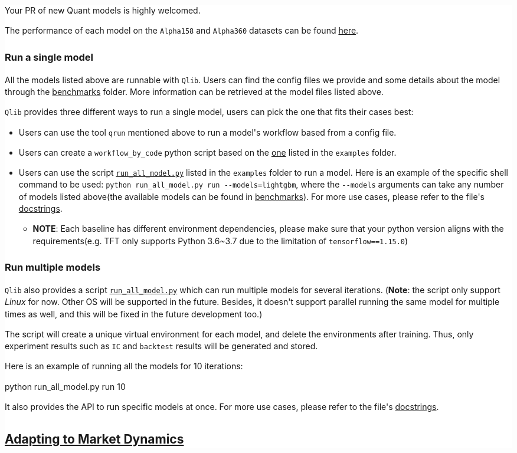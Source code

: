 Your PR of new Quant models is highly welcomed.

The performance of each model on the `Alpha158` and `Alpha360` datasets can be found [here](https://github.com/microsoft/qlib/blob/main/examples/benchmarks/README.md).

### Run a single model

[](https://github.com/microsoft/qlib?screenshot=true#run-a-single-model)

All the models listed above are runnable with `Qlib`. Users can find the config files we provide and some details about the model through the [benchmarks](https://github.com/microsoft/qlib/blob/main/examples/benchmarks) folder. More information can be retrieved at the model files listed above.

`Qlib` provides three different ways to run a single model, users can pick the one that fits their cases best:

*   Users can use the tool `qrun` mentioned above to run a model's workflow based from a config file.
    
*   Users can create a `workflow_by_code` python script based on the [one](https://github.com/microsoft/qlib/blob/main/examples/workflow_by_code.py) listed in the `examples` folder.
    
*   Users can use the script [`run_all_model.py`](https://github.com/microsoft/qlib/blob/main/examples/run_all_model.py) listed in the `examples` folder to run a model. Here is an example of the specific shell command to be used: `python run_all_model.py run --models=lightgbm`, where the `--models` arguments can take any number of models listed above(the available models can be found in [benchmarks](https://github.com/microsoft/qlib/blob/main/examples/benchmarks)). For more use cases, please refer to the file's [docstrings](https://github.com/microsoft/qlib/blob/main/examples/run_all_model.py).
    
    *   **NOTE**: Each baseline has different environment dependencies, please make sure that your python version aligns with the requirements(e.g. TFT only supports Python 3.6~3.7 due to the limitation of `tensorflow==1.15.0`)

### Run multiple models

[](https://github.com/microsoft/qlib?screenshot=true#run-multiple-models)

`Qlib` also provides a script [`run_all_model.py`](https://github.com/microsoft/qlib/blob/main/examples/run_all_model.py) which can run multiple models for several iterations. (**Note**: the script only support _Linux_ for now. Other OS will be supported in the future. Besides, it doesn't support parallel running the same model for multiple times as well, and this will be fixed in the future development too.)

The script will create a unique virtual environment for each model, and delete the environments after training. Thus, only experiment results such as `IC` and `backtest` results will be generated and stored.

Here is an example of running all the models for 10 iterations:

python run\_all\_model.py run 10

It also provides the API to run specific models at once. For more use cases, please refer to the file's [docstrings](https://github.com/microsoft/qlib/blob/main/examples/run_all_model.py).

[Adapting to Market Dynamics](https://github.com/microsoft/qlib/blob/main/examples/benchmarks_dynamic)
------------------------------------------------------------------------------------------------------
